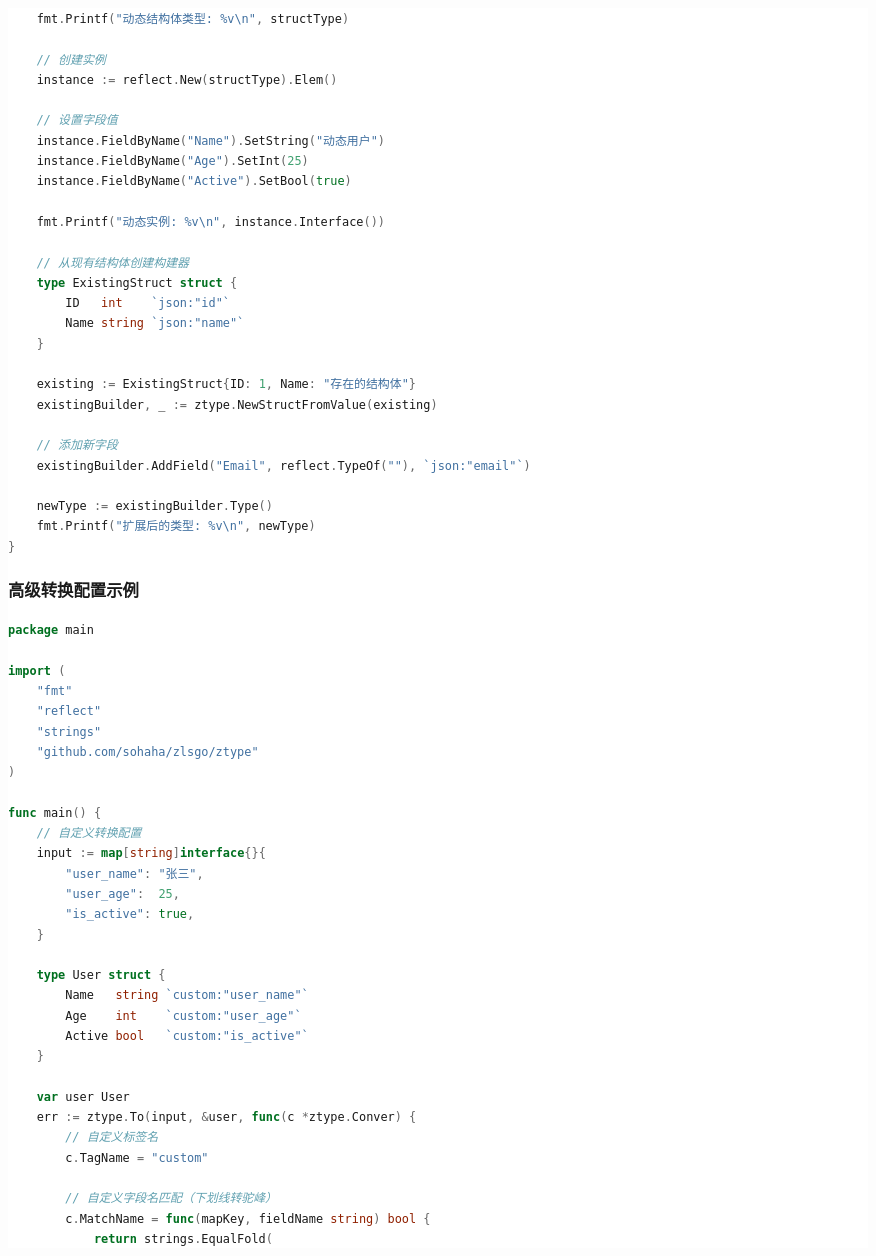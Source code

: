 ```go
    fmt.Printf("动态结构体类型: %v\n", structType)

    // 创建实例
    instance := reflect.New(structType).Elem()

    // 设置字段值
    instance.FieldByName("Name").SetString("动态用户")
    instance.FieldByName("Age").SetInt(25)
    instance.FieldByName("Active").SetBool(true)

    fmt.Printf("动态实例: %v\n", instance.Interface())

    // 从现有结构体创建构建器
    type ExistingStruct struct {
        ID   int    `json:"id"`
        Name string `json:"name"`
    }

    existing := ExistingStruct{ID: 1, Name: "存在的结构体"}
    existingBuilder, _ := ztype.NewStructFromValue(existing)

    // 添加新字段
    existingBuilder.AddField("Email", reflect.TypeOf(""), `json:"email"`)

    newType := existingBuilder.Type()
    fmt.Printf("扩展后的类型: %v\n", newType)
}
```

### 高级转换配置示例

```go
package main

import (
    "fmt"
    "reflect"
    "strings"
    "github.com/sohaha/zlsgo/ztype"
)

func main() {
    // 自定义转换配置
    input := map[string]interface{}{
        "user_name": "张三",
        "user_age":  25,
        "is_active": true,
    }

    type User struct {
        Name   string `custom:"user_name"`
        Age    int    `custom:"user_age"`
        Active bool   `custom:"is_active"`
    }

    var user User
    err := ztype.To(input, &user, func(c *ztype.Conver) {
        // 自定义标签名
        c.TagName = "custom"

        // 自定义字段名匹配（下划线转驼峰）
        c.MatchName = func(mapKey, fieldName string) bool {
            return strings.EqualFold(
```